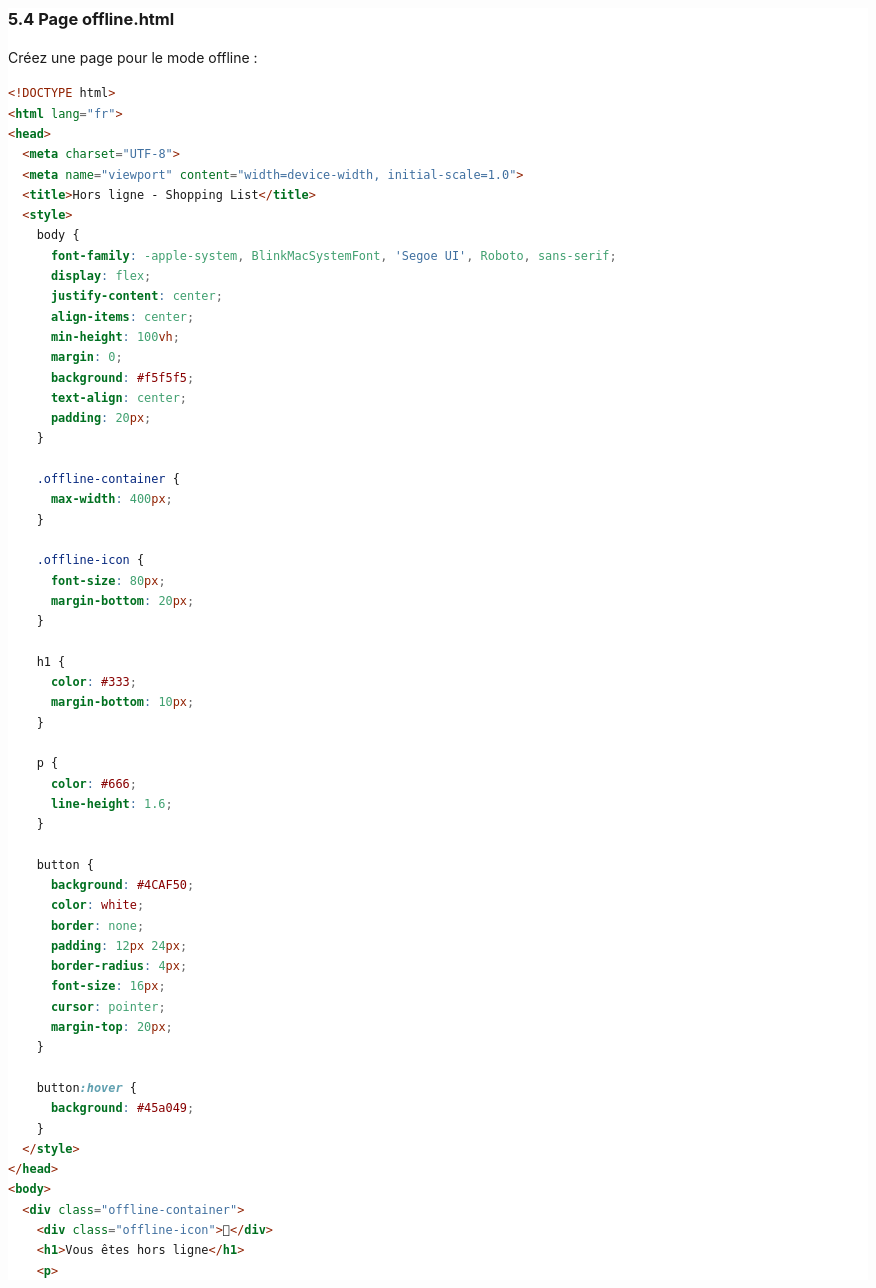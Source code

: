### 5.4 Page offline.html

Créez une page pour le mode offline :

```html
<!DOCTYPE html>
<html lang="fr">
<head>
  <meta charset="UTF-8">
  <meta name="viewport" content="width=device-width, initial-scale=1.0">
  <title>Hors ligne - Shopping List</title>
  <style>
    body {
      font-family: -apple-system, BlinkMacSystemFont, 'Segoe UI', Roboto, sans-serif;
      display: flex;
      justify-content: center;
      align-items: center;
      min-height: 100vh;
      margin: 0;
      background: #f5f5f5;
      text-align: center;
      padding: 20px;
    }

    .offline-container {
      max-width: 400px;
    }

    .offline-icon {
      font-size: 80px;
      margin-bottom: 20px;
    }

    h1 {
      color: #333;
      margin-bottom: 10px;
    }

    p {
      color: #666;
      line-height: 1.6;
    }

    button {
      background: #4CAF50;
      color: white;
      border: none;
      padding: 12px 24px;
      border-radius: 4px;
      font-size: 16px;
      cursor: pointer;
      margin-top: 20px;
    }

    button:hover {
      background: #45a049;
    }
  </style>
</head>
<body>
  <div class="offline-container">
    <div class="offline-icon">📡</div>
    <h1>Vous êtes hors ligne</h1>
    <p>
```